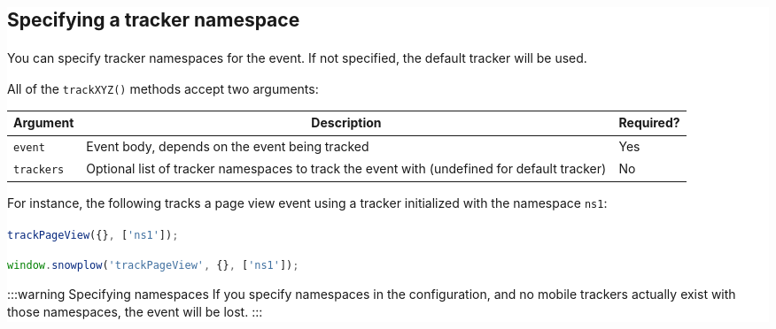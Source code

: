 ## Specifying a tracker namespace

You can specify tracker namespaces for the event. If not specified, the default tracker will be used.

All of the `trackXYZ()` methods accept two arguments:

| Argument   | Description                                                                                 | Required? |
| ---------- | ------------------------------------------------------------------------------------------- | --------- |
| `event`    | Event body, depends on the event being tracked                                              | Yes       |
| `trackers` | Optional list of tracker namespaces to track the event with (undefined for default tracker) | No        |

For instance, the following tracks a page view event using a tracker initialized with the namespace `ns1`:

<Tabs groupId="installation" queryString>
  <TabItem value="npm" label="Installed using npm" default>

```javascript
trackPageView({}, ['ns1']);
```

  </TabItem>
  <TabItem value="tag" label="Installed using Snowplow tag">

```javascript
window.snowplow('trackPageView', {}, ['ns1']);
```
  </TabItem>
</Tabs>

:::warning Specifying namespaces
If you specify namespaces in the configuration, and no mobile trackers actually exist with those namespaces, the event will be lost.
:::
